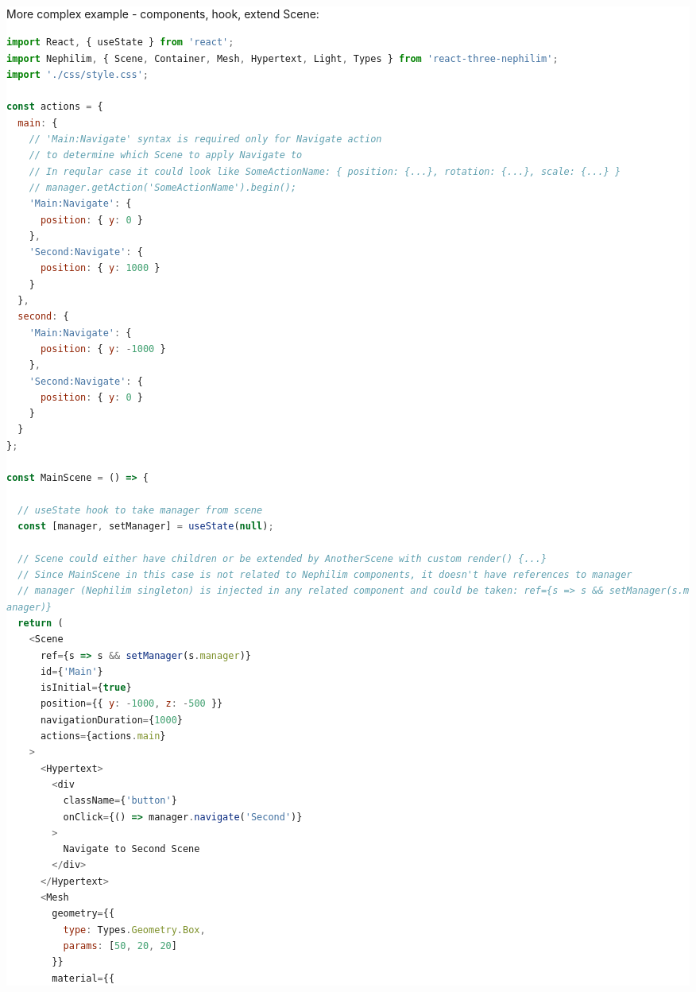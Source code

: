 
More complex example - components, hook, extend Scene:
```javascript
import React, { useState } from 'react';
import Nephilim, { Scene, Container, Mesh, Hypertext, Light, Types } from 'react-three-nephilim';
import './css/style.css';

const actions = {
  main: {
    // 'Main:Navigate' syntax is required only for Navigate action 
    // to determine which Scene to apply Navigate to
    // In reqular case it could look like SomeActionName: { position: {...}, rotation: {...}, scale: {...} }
    // manager.getAction('SomeActionName').begin();
    'Main:Navigate': {
      position: { y: 0 }
    },
    'Second:Navigate': {
      position: { y: 1000 }
    }
  },
  second: {
    'Main:Navigate': {
      position: { y: -1000 }
    },
    'Second:Navigate': {
      position: { y: 0 }
    }
  }
};

const MainScene = () => {

  // useState hook to take manager from scene
  const [manager, setManager] = useState(null);

  // Scene could either have children or be extended by AnotherScene with custom render() {...}
  // Since MainScene in this case is not related to Nephilim components, it doesn't have references to manager
  // manager (Nephilim singleton) is injected in any related component and could be taken: ref={s => s && setManager(s.manager)}
  return (
    <Scene
      ref={s => s && setManager(s.manager)}
      id={'Main'}
      isInitial={true}
      position={{ y: -1000, z: -500 }}
      navigationDuration={1000}
      actions={actions.main}
    >
      <Hypertext>
        <div
          className={'button'}
          onClick={() => manager.navigate('Second')}
        >
          Navigate to Second Scene
        </div>
      </Hypertext>
      <Mesh
        geometry={{
          type: Types.Geometry.Box,
          params: [50, 20, 20]
        }}
        material={{
```